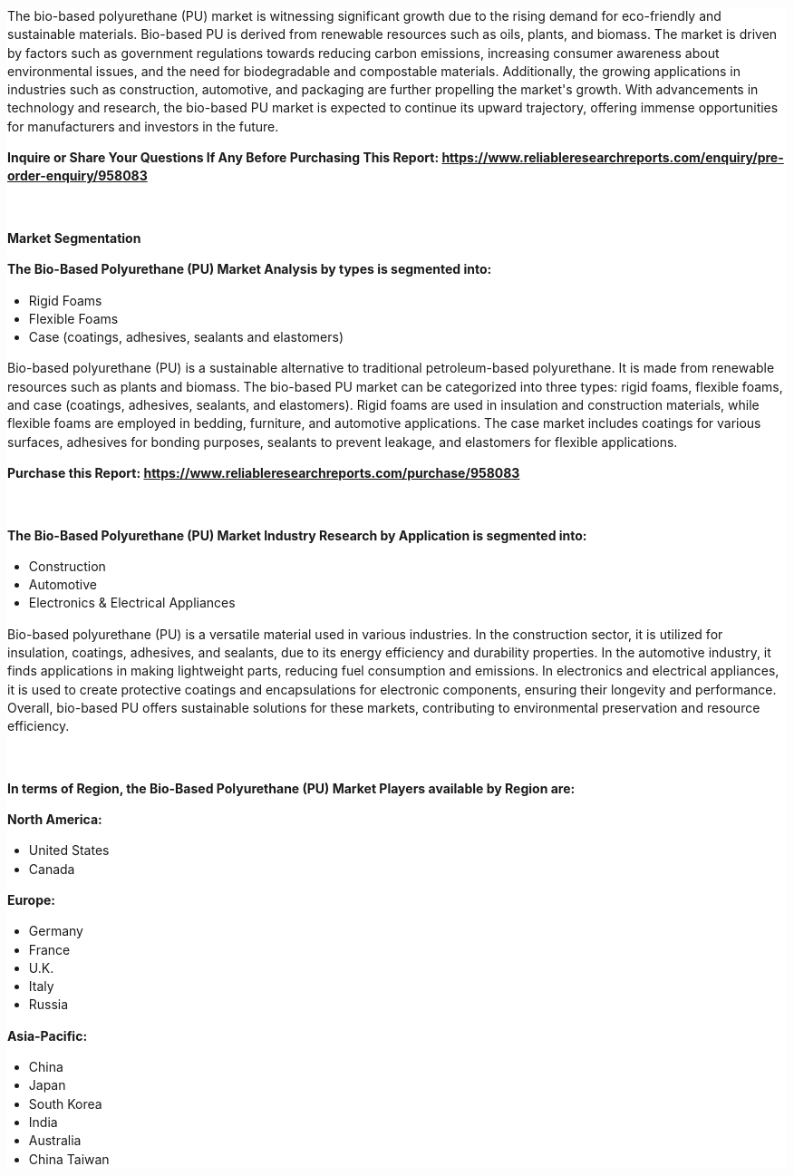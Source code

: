 <p><p>The bio-based polyurethane (PU) market is witnessing significant growth due to the rising demand for eco-friendly and sustainable materials. Bio-based PU is derived from renewable resources such as oils, plants, and biomass. The market is driven by factors such as government regulations towards reducing carbon emissions, increasing consumer awareness about environmental issues, and the need for biodegradable and compostable materials. Additionally, the growing applications in industries such as construction, automotive, and packaging are further propelling the market's growth. With advancements in technology and research, the bio-based PU market is expected to continue its upward trajectory, offering immense opportunities for manufacturers and investors in the future.</p></p>
<p><strong>Inquire or Share Your Questions If Any Before Purchasing This Report: <a href="https://www.reliableresearchreports.com/enquiry/pre-order-enquiry/958083">https://www.reliableresearchreports.com/enquiry/pre-order-enquiry/958083</a></strong></p>
<p>&nbsp;</p>
<p><strong>Market Segmentation</strong></p>
<p><strong>The Bio-Based Polyurethane (PU) Market Analysis by types is segmented into:</strong></p>
<p><ul><li>Rigid Foams</li><li>Flexible Foams</li><li>Case (coatings, adhesives, sealants and elastomers)</li></ul></p>
<p><p>Bio-based polyurethane (PU) is a sustainable alternative to traditional petroleum-based polyurethane. It is made from renewable resources such as plants and biomass. The bio-based PU market can be categorized into three types: rigid foams, flexible foams, and case (coatings, adhesives, sealants, and elastomers). Rigid foams are used in insulation and construction materials, while flexible foams are employed in bedding, furniture, and automotive applications. The case market includes coatings for various surfaces, adhesives for bonding purposes, sealants to prevent leakage, and elastomers for flexible applications.</p></p>
<p><strong>Purchase this Report:&nbsp;<a href="https://www.reliableresearchreports.com/purchase/958083">https://www.reliableresearchreports.com/purchase/958083</a></strong></p>
<p>&nbsp;</p>
<p><strong>The Bio-Based Polyurethane (PU) Market Industry Research by Application is segmented into:</strong></p>
<p><ul><li>Construction</li><li>Automotive</li><li>Electronics & Electrical Appliances</li></ul></p>
<p><p>Bio-based polyurethane (PU) is a versatile material used in various industries. In the construction sector, it is utilized for insulation, coatings, adhesives, and sealants, due to its energy efficiency and durability properties. In the automotive industry, it finds applications in making lightweight parts, reducing fuel consumption and emissions. In electronics and electrical appliances, it is used to create protective coatings and encapsulations for electronic components, ensuring their longevity and performance. Overall, bio-based PU offers sustainable solutions for these markets, contributing to environmental preservation and resource efficiency.</p></p>
<p>&nbsp;</p>
<p><strong>In terms of Region, the Bio-Based Polyurethane (PU) Market Players available by Region are:</strong></p>
<p>
    <p> <strong> North America: </strong>
        <ul>
            <li>United States</li>
            <li>Canada</li>
        </ul>
        </p> 
    <p> <strong> Europe: </strong>
        <ul>
            <li>Germany</li>
            <li>France</li>
            <li>U.K.</li>
            <li>Italy</li>
            <li>Russia</li>
        </ul>
        </p> 
    <p> <strong> Asia-Pacific: </strong>
        <ul>
            <li>China</li>
            <li>Japan</li>
            <li>South Korea</li>
            <li>India</li>
            <li>Australia</li>
            <li>China Taiwan</li>